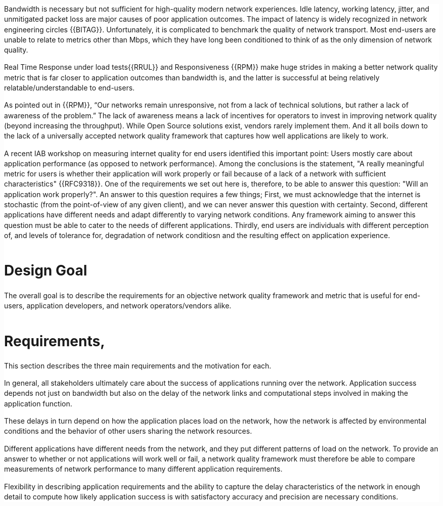 Bandwidth is necessary but not sufficient for high-quality modern network experiences. Idle latency, working latency, jitter, and unmitigated packet loss are major causes of poor application outcomes. The impact of latency is widely recognized in network engineering circles {{BITAG}}. Unfortunately, it is complicated to benchmark the quality of network transport. Most end-users are unable to relate to metrics other than Mbps, which they have long been conditioned to think of as the only dimension of network quality.

Real Time Response under load tests{{RRUL}} and Responsiveness {{RPM}} make huge strides in making a better network quality metric that is far closer to application outcomes than bandwidth is, and the latter is successful at being relatively relatable/understandable to end-users.

As pointed out in {{RPM}}, “Our networks remain unresponsive, not from a lack of technical solutions, but rather a lack of awareness of the problem.” The lack of awareness means a lack of incentives for operators to invest in improving network quality (beyond increasing the throughput). While Open Source solutions exist, vendors rarely implement them. And it all boils down to the lack of a universally accepted network quality framework that captures how well applications are likely to work.

A recent IAB workshop on measuring internet quality for end users identified this important point: Users mostly care about application performance (as opposed to network performance). Among the conclusions is the statement, "A really meaningful metric for users is whether their application will work properly or fail because of a lack of a network with sufficient characteristics" {{RFC9318}}. One of the requirements we set out here is, therefore, to be able to answer this question: "Will an application work properly?". An answer to this question requires a few things; First, we must acknowledge that the internet is stochastic (from the point-of-view of any given client), and we can never answer this question with certainty. Second, different applications have different needs and adapt differently to varying network conditions. Any framework aiming to answer this question must be able to cater to the needs of different applications. Thirdly, end users are individuals with different perception of, and levels of tolerance for, degradation of network conditiosn and the resulting effect on application experience.

# Design Goal
The overall goal is to describe the requirements for an objective network quality framework and metric that is useful for end-users, application developers, and network operators/vendors alike.

# Requirements,
This section describes the three main requirements and the motivation for each.

In general, all stakeholders ultimately care about the success of applications running over the network. Application success depends not just on bandwidth but also on the delay of the network links and computational steps involved in making the application function.

These delays in turn depend on how the application places load on the network, how the network is affected by environmental conditions and the behavior of other users sharing the network resources.

Different applications have different needs from the network, and they put different patterns of load on the network. To provide an answer to whether or not applications will work well or fail, a network quality framework must therefore be able to compare measurements of network performance to many different application requirements.

Flexibility in describing application requirements and the ability to capture the delay characteristics of the network in enough detail to compute how likely application success is with satisfactory accuracy and precision are necessary conditions.

